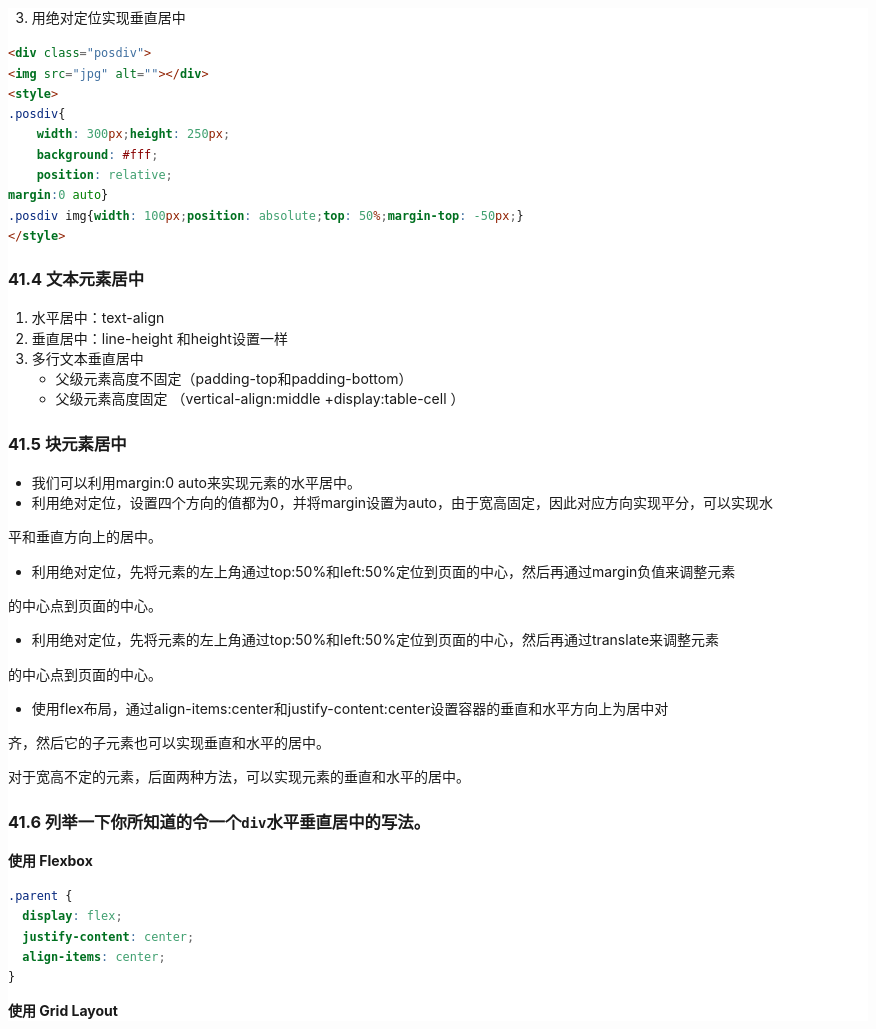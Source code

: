 3. 用绝对定位实现垂直居中

```html
<div class="posdiv">
<img src="jpg" alt=""></div>
<style>
.posdiv{
    width: 300px;height: 250px;
    background: #fff;
    position: relative;
margin:0 auto}
.posdiv img{width: 100px;position: absolute;top: 50%;margin-top: -50px;}
</style>
```

### 41.4 文本元素居中

1. 水平居中：text-align
2. 垂直居中：line-height 和height设置一样
3. 多行文本垂直居中
   - 父级元素高度不固定（padding-top和padding-bottom）
   - 父级元素高度固定 （vertical-align:middle +display:table-cell ）

### 41.5 块元素居中

* 我们可以利用margin:0 auto来实现元素的水平居中。
* 利用绝对定位，设置四个方向的值都为0，并将margin设置为auto，由于宽高固定，因此对应方向实现平分，可以实现水

平和垂直方向上的居中。

* 利用绝对定位，先将元素的左上角通过top:50%和left:50%定位到页面的中心，然后再通过margin负值来调整元素

的中心点到页面的中心。

* 利用绝对定位，先将元素的左上角通过top:50%和left:50%定位到页面的中心，然后再通过translate来调整元素

的中心点到页面的中心。

* 使用flex布局，通过align-items\:center和justify-content\:center设置容器的垂直和水平方向上为居中对

齐，然后它的子元素也可以实现垂直和水平的居中。

对于宽高不定的元素，后面两种方法，可以实现元素的垂直和水平的居中。

### 41.6 列举一下你所知道的令一个`div`水平垂直居中的写法。

**使用 Flexbox**

```css
.parent {
  display: flex;
  justify-content: center;
  align-items: center;
}
```

**使用 Grid Layout**
